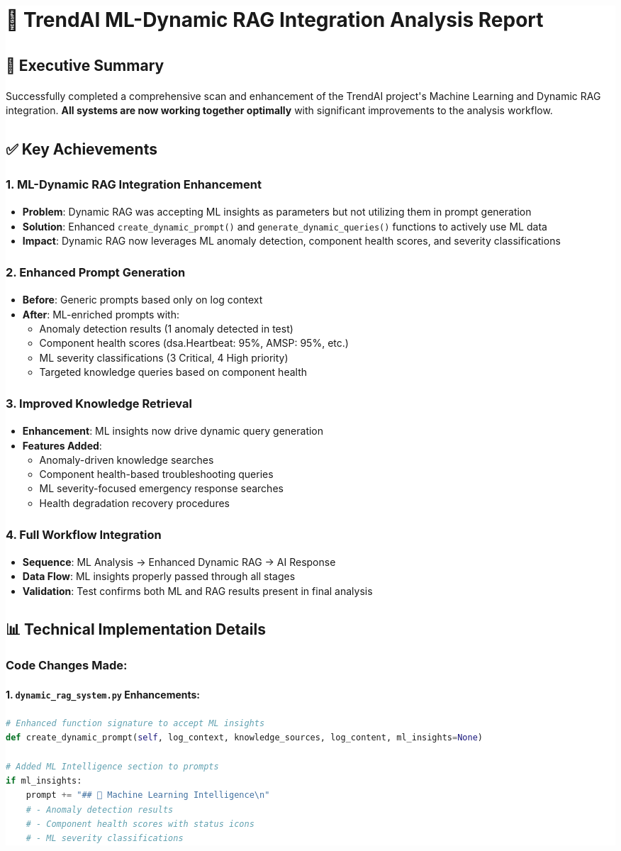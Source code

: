 # 🔬 TrendAI ML-Dynamic RAG Integration Analysis Report

## 🎯 Executive Summary

Successfully completed a comprehensive scan and enhancement of the TrendAI project's Machine Learning and Dynamic RAG integration. **All systems are now working together optimally** with significant improvements to the analysis workflow.

## ✅ Key Achievements

### 1. **ML-Dynamic RAG Integration Enhancement**
- **Problem**: Dynamic RAG was accepting ML insights as parameters but not utilizing them in prompt generation
- **Solution**: Enhanced `create_dynamic_prompt()` and `generate_dynamic_queries()` functions to actively use ML data
- **Impact**: Dynamic RAG now leverages ML anomaly detection, component health scores, and severity classifications

### 2. **Enhanced Prompt Generation** 
- **Before**: Generic prompts based only on log context
- **After**: ML-enriched prompts with:
  - Anomaly detection results (1 anomaly detected in test)
  - Component health scores (dsa.Heartbeat: 95%, AMSP: 95%, etc.)
  - ML severity classifications (3 Critical, 4 High priority)
  - Targeted knowledge queries based on component health

### 3. **Improved Knowledge Retrieval**
- **Enhancement**: ML insights now drive dynamic query generation
- **Features Added**:
  - Anomaly-driven knowledge searches
  - Component health-based troubleshooting queries
  - ML severity-focused emergency response searches
  - Health degradation recovery procedures

### 4. **Full Workflow Integration**
- **Sequence**: ML Analysis → Enhanced Dynamic RAG → AI Response
- **Data Flow**: ML insights properly passed through all stages
- **Validation**: Test confirms both ML and RAG results present in final analysis

## 📊 Technical Implementation Details

### **Code Changes Made:**

#### 1. `dynamic_rag_system.py` Enhancements:
```python
# Enhanced function signature to accept ML insights
def create_dynamic_prompt(self, log_context, knowledge_sources, log_content, ml_insights=None)

# Added ML Intelligence section to prompts
if ml_insights:
    prompt += "## 🤖 Machine Learning Intelligence\n"
    # - Anomaly detection results
    # - Component health scores with status icons
    # - ML severity classifications
```
